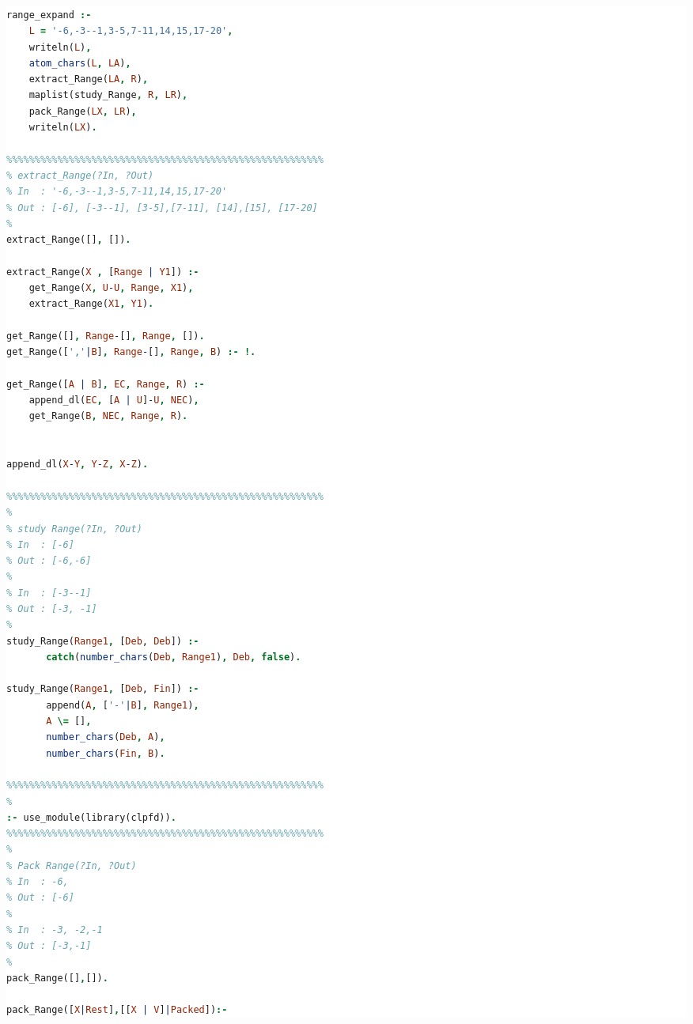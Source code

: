 ```Prolog
range_expand :-
	L = '-6,-3--1,3-5,7-11,14,15,17-20',
	writeln(L),
	atom_chars(L, LA),
	extract_Range(LA, R),
	maplist(study_Range, R, LR),
	pack_Range(LX, LR),
	writeln(LX).

%%%%%%%%%%%%%%%%%%%%%%%%%%%%%%%%%%%%%%%%%%%%%%%%%%%%%%%%
% extract_Range(?In, ?Out)
% In  : '-6,-3--1,3-5,7-11,14,15,17-20'  
% Out : [-6], [-3--1], [3-5],[7-11], [14],[15], [17-20]
% 
extract_Range([], []).

extract_Range(X , [Range | Y1]) :-
	get_Range(X, U-U, Range, X1),
	extract_Range(X1, Y1).

get_Range([], Range-[], Range, []).
get_Range([','|B], Range-[], Range, B) :- !.

get_Range([A | B], EC, Range, R) :-
	append_dl(EC, [A | U]-U, NEC),
	get_Range(B, NEC, Range, R).


append_dl(X-Y, Y-Z, X-Z).

%%%%%%%%%%%%%%%%%%%%%%%%%%%%%%%%%%%%%%%%%%%%%%%%%%%%%%%%
%
% study Range(?In, ?Out)
% In  : [-6]
% Out : [-6,-6]
% 
% In  : [-3--1]
% Out : [-3, -1]
% 
study_Range(Range1, [Deb, Deb]) :-
       catch(number_chars(Deb, Range1), Deb, false).

study_Range(Range1, [Deb, Fin]) :-
       append(A, ['-'|B], Range1),
       A \= [],
       number_chars(Deb, A),
       number_chars(Fin, B).

%%%%%%%%%%%%%%%%%%%%%%%%%%%%%%%%%%%%%%%%%%%%%%%%%%%%%%%%
% 
:- use_module(library(clpfd)).
%%%%%%%%%%%%%%%%%%%%%%%%%%%%%%%%%%%%%%%%%%%%%%%%%%%%%%%%
%
% Pack Range(?In, ?Out)
% In  : -6,
% Out : [-6]
% 
% In  : -3, -2,-1
% Out : [-3,-1]
%
pack_Range([],[]).

pack_Range([X|Rest],[[X | V]|Packed]):-
```
